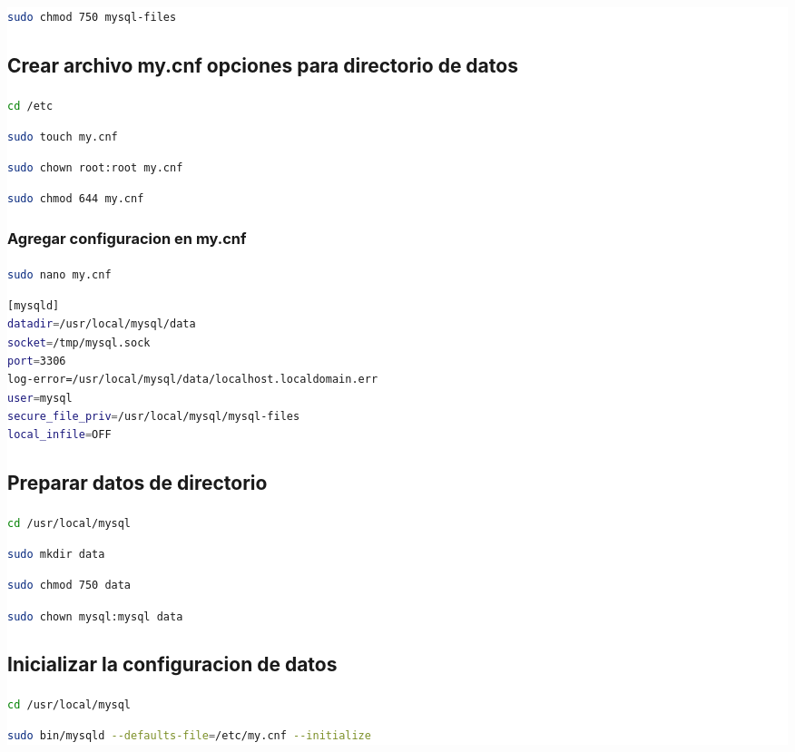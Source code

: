 ```sh
```
```sh
sudo chmod 750 mysql-files
```
## Crear archivo my.cnf opciones para directorio de datos
```sh
cd /etc
```
```sh
sudo touch my.cnf
```
```sh
sudo chown root:root my.cnf
```
```sh
sudo chmod 644 my.cnf
```

### Agregar configuracion en my.cnf

```sh
sudo nano my.cnf
```

```sh
[mysqld]
datadir=/usr/local/mysql/data
socket=/tmp/mysql.sock
port=3306
log-error=/usr/local/mysql/data/localhost.localdomain.err
user=mysql
secure_file_priv=/usr/local/mysql/mysql-files
local_infile=OFF
```

## Preparar datos de directorio
```sh
cd /usr/local/mysql
```
```sh
sudo mkdir data
```
```sh
sudo chmod 750 data
```
```sh
sudo chown mysql:mysql data
```

## Inicializar la configuracion de datos
```sh
cd /usr/local/mysql
```
```sh
sudo bin/mysqld --defaults-file=/etc/my.cnf --initialize
```

